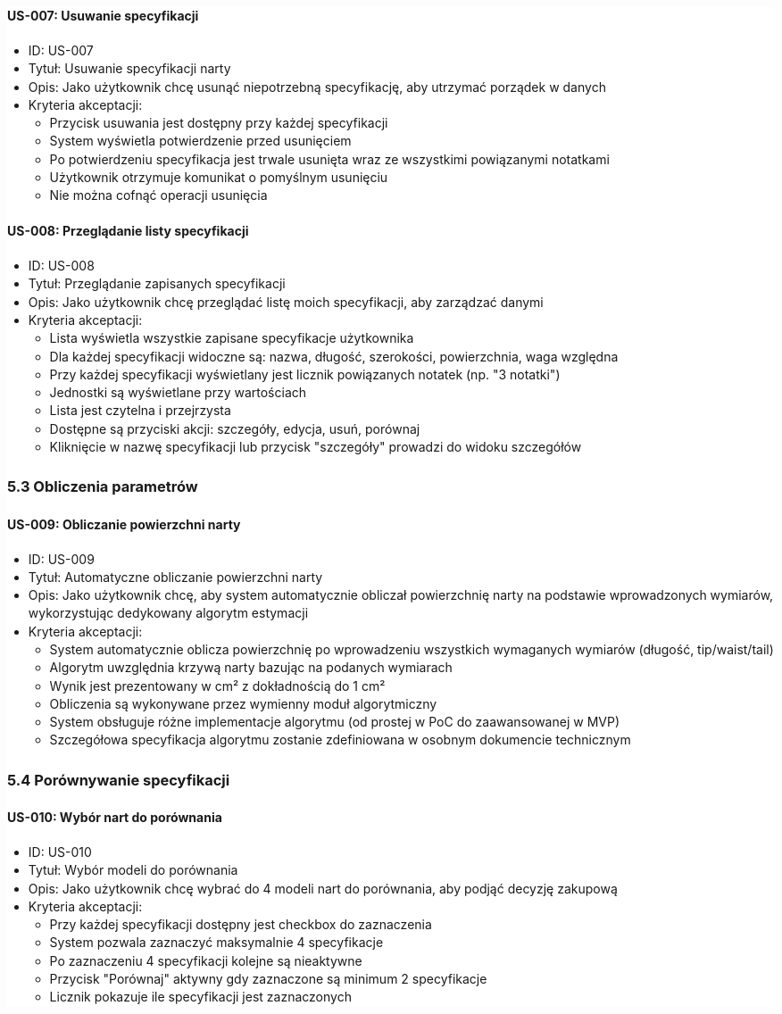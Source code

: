 #### US-007: Usuwanie specyfikacji

- ID: US-007
- Tytuł: Usuwanie specyfikacji narty
- Opis: Jako użytkownik chcę usunąć niepotrzebną specyfikację, aby utrzymać porządek w danych
- Kryteria akceptacji:
  - Przycisk usuwania jest dostępny przy każdej specyfikacji
  - System wyświetla potwierdzenie przed usunięciem
  - Po potwierdzeniu specyfikacja jest trwale usunięta wraz ze wszystkimi powiązanymi notatkami
  - Użytkownik otrzymuje komunikat o pomyślnym usunięciu
  - Nie można cofnąć operacji usunięcia

#### US-008: Przeglądanie listy specyfikacji

- ID: US-008
- Tytuł: Przeglądanie zapisanych specyfikacji
- Opis: Jako użytkownik chcę przeglądać listę moich specyfikacji, aby zarządzać danymi
- Kryteria akceptacji:
  - Lista wyświetla wszystkie zapisane specyfikacje użytkownika
  - Dla każdej specyfikacji widoczne są: nazwa, długość, szerokości, powierzchnia, waga względna
  - Przy każdej specyfikacji wyświetlany jest licznik powiązanych notatek (np. "3 notatki")
  - Jednostki są wyświetlane przy wartościach
  - Lista jest czytelna i przejrzysta
  - Dostępne są przyciski akcji: szczegóły, edycja, usuń, porównaj
  - Kliknięcie w nazwę specyfikacji lub przycisk "szczegóły" prowadzi do widoku szczegółów

### 5.3 Obliczenia parametrów

#### US-009: Obliczanie powierzchni narty

- ID: US-009
- Tytuł: Automatyczne obliczanie powierzchni narty
- Opis: Jako użytkownik chcę, aby system automatycznie obliczał powierzchnię narty na podstawie wprowadzonych wymiarów, wykorzystując dedykowany algorytm estymacji
- Kryteria akceptacji:
  - System automatycznie oblicza powierzchnię po wprowadzeniu wszystkich wymaganych wymiarów (długość, tip/waist/tail)
  - Algorytm uwzględnia krzywą narty bazując na podanych wymiarach
  - Wynik jest prezentowany w cm² z dokładnością do 1 cm²
  - Obliczenia są wykonywane przez wymienny moduł algorytmiczny
  - System obsługuje różne implementacje algorytmu (od prostej w PoC do zaawansowanej w MVP)
  - Szczegółowa specyfikacja algorytmu zostanie zdefiniowana w osobnym dokumencie technicznym

### 5.4 Porównywanie specyfikacji

#### US-010: Wybór nart do porównania

- ID: US-010
- Tytuł: Wybór modeli do porównania
- Opis: Jako użytkownik chcę wybrać do 4 modeli nart do porównania, aby podjąć decyzję zakupową
- Kryteria akceptacji:
  - Przy każdej specyfikacji dostępny jest checkbox do zaznaczenia
  - System pozwala zaznaczyć maksymalnie 4 specyfikacje
  - Po zaznaczeniu 4 specyfikacji kolejne są nieaktywne
  - Przycisk "Porównaj" aktywny gdy zaznaczone są minimum 2 specyfikacje
  - Licznik pokazuje ile specyfikacji jest zaznaczonych
